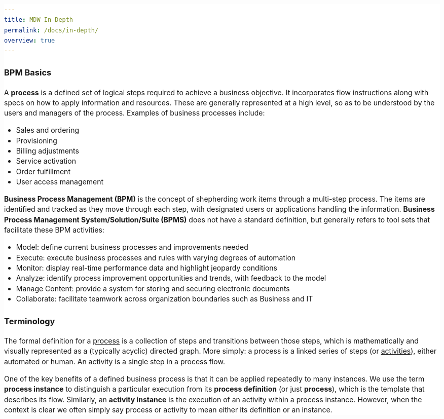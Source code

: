 ```yaml
---
title: MDW In-Depth
permalink: /docs/in-depth/
overview: true
---
```


### BPM Basics
A **process** is a defined set of logical steps required to achieve a business objective. 
It incorporates flow instructions along with specs on how to apply information and resources. 
These are generally represented at a high level, so as to be understood by the users and managers of the process.
Examples of business processes include:
  - Sales and ordering
  - Provisioning
  - Billing adjustments
  - Service activation
  - Order fulfillment
  - User access management

**Business Process Management (BPM)** is the concept of shepherding work items through a multi-step process.
The items are identified and tracked as they move through each step, with designated users or applications handling 
the information.
**Business Process Management System/Solution/Suite (BPMS)** does not have
a standard definition, but generally refers to tool sets that facilitate these BPM activities:
  - Model: define current business processes and improvements needed
  - Execute: execute business processes and rules with varying degrees of automation
  - Monitor: display real-time performance data and highlight jeopardy conditions
  - Analyze: identify process improvement opportunities and trends, with feedback to the model
  - Manage Content: provide a system for storing and securing electronic documents
  - Collaborate: facilitate teamwork across organization boundaries such as Business and IT

### Terminology
The formal definition for a [process](http://centurylinkcloud.github.io/mdw/docs/help/process.html) 
is a collection of steps and transitions between
those steps, which is mathematically and visually represented as a (typically acyclic) 
directed graph.  More simply: a process is a linked series of steps 
(or [activities](http://centurylinkcloud.github.io/mdw/docs/help/implementor.html)),
either automated or human.  An activity is a single step in a process flow.

One of the key benefits of a defined business process is that it can be applied repeatedly to many instances.
We use the term **process instance** to distinguish a particular execution from its **process definition** (or just **process**),
which is the template that describes its flow.
Similarly, an **activity instance** is the execution of an activity within a process instance.
However, when the context is clear we often simply say process or activity to mean either its
definition or an instance.

